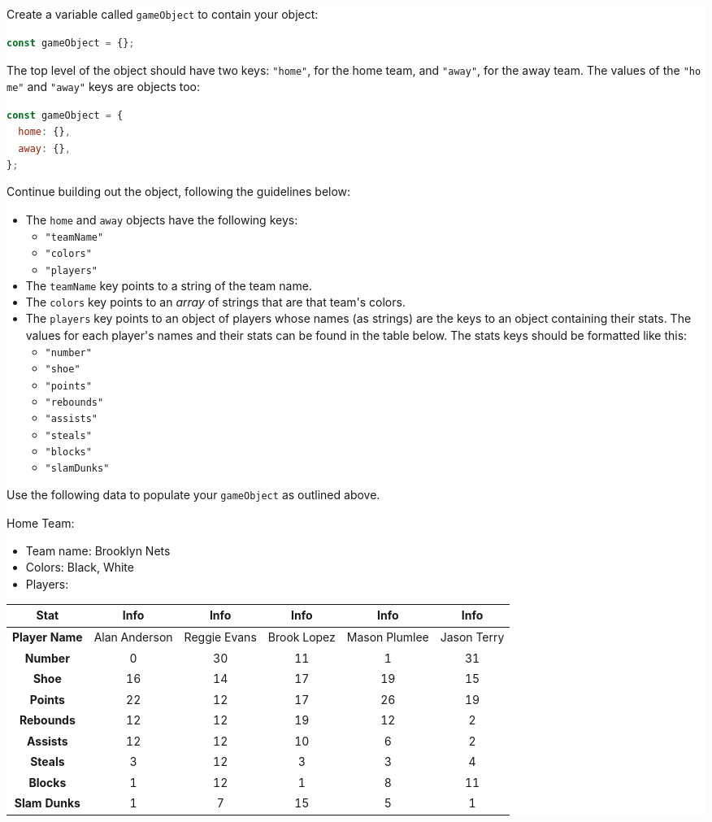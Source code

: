 Create a variable called `gameObject` to contain your object:

```js
const gameObject = {};
```

The top level of the object should have two keys: `"home"`, for the home team,
and `"away"`, for the away team. The values of the `"home"` and `"away"` keys
are objects too:

```js
const gameObject = {
  home: {},
  away: {},
};
```

Continue building out the object, following the guidelines below:

- The `home` and `away` objects have the following keys:
  - `"teamName"`
  - `"colors"`
  - `"players"`
- The `teamName` key points to a string of the team name.
- The `colors` key points to an _array_ of strings that are that team's colors.
- The `players` key points to an object of players whose names (as strings) are
  the keys to an object containing their stats. The values for each player's
  names and their stats can be found in the table below. The stats keys should
  be formatted like this:
  - `"number"`
  - `"shoe"`
  - `"points"`
  - `"rebounds"`
  - `"assists"`
  - `"steals"`
  - `"blocks"`
  - `"slamDunks"`

Use the following data to populate your `gameObject` as outlined above.

Home Team:

- Team name: Brooklyn Nets
- Colors: Black, White
- Players:

|      Stat       |     Info      |     Info     |    Info     |     Info      |    Info     |
| :-------------: | :-----------: | :----------: | :---------: | :-----------: | :---------: |
| **Player Name** | Alan Anderson | Reggie Evans | Brook Lopez | Mason Plumlee | Jason Terry |
|   **Number**    |       0       |      30      |     11      |       1       |     31      |
|    **Shoe**     |      16       |      14      |     17      |      19       |     15      |
|   **Points**    |      22       |      12      |     17      |      26       |     19      |
|  **Rebounds**   |      12       |      12      |     19      |      12       |      2      |
|   **Assists**   |      12       |      12      |     10      |       6       |      2      |
|   **Steals**    |       3       |      12      |      3      |       3       |      4      |
|   **Blocks**    |       1       |      12      |      1      |       8       |     11      |
| **Slam Dunks**  |       1       |      7       |     15      |       5       |      1      |
